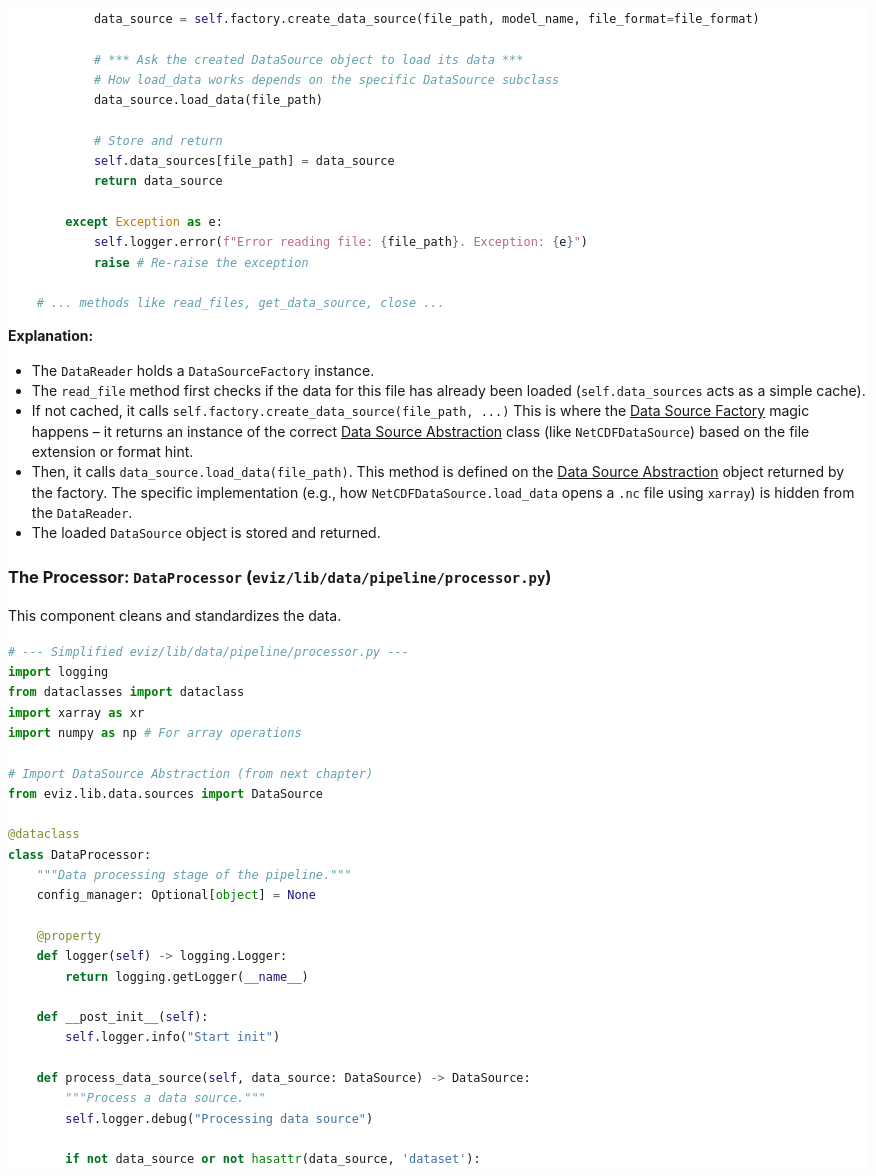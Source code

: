 ```python
            data_source = self.factory.create_data_source(file_path, model_name, file_format=file_format)

            # *** Ask the created DataSource object to load its data ***
            # How load_data works depends on the specific DataSource subclass
            data_source.load_data(file_path)

            # Store and return
            self.data_sources[file_path] = data_source
            return data_source

        except Exception as e:
            self.logger.error(f"Error reading file: {file_path}. Exception: {e}")
            raise # Re-raise the exception

    # ... methods like read_files, get_data_source, close ...
```

**Explanation:**

*   The `DataReader` holds a `DataSourceFactory` instance.
*   The `read_file` method first checks if the data for this file has already been loaded (`self.data_sources` acts as a simple cache).
*   If not cached, it calls `self.factory.create_data_source(file_path, ...)` This is where the [Data Source Factory](08_data_source_factory_.md) magic happens – it returns an instance of the correct [Data Source Abstraction](07_data_source_abstraction_.md) class (like `NetCDFDataSource`) based on the file extension or format hint.
*   Then, it calls `data_source.load_data(file_path)`. This method is defined on the [Data Source Abstraction](07_data_source_abstraction_.md) object returned by the factory. The specific implementation (e.g., how `NetCDFDataSource.load_data` opens a `.nc` file using `xarray`) is hidden from the `DataReader`.
*   The loaded `DataSource` object is stored and returned.

### The Processor: `DataProcessor` (`eviz/lib/data/pipeline/processor.py`)

This component cleans and standardizes the data.

```python
# --- Simplified eviz/lib/data/pipeline/processor.py ---
import logging
from dataclasses import dataclass
import xarray as xr
import numpy as np # For array operations

# Import DataSource Abstraction (from next chapter)
from eviz.lib.data.sources import DataSource

@dataclass
class DataProcessor:
    """Data processing stage of the pipeline."""
    config_manager: Optional[object] = None

    @property
    def logger(self) -> logging.Logger:
        return logging.getLogger(__name__)

    def __post_init__(self):
        self.logger.info("Start init")

    def process_data_source(self, data_source: DataSource) -> DataSource:
        """Process a data source."""
        self.logger.debug("Processing data source")

        if not data_source or not hasattr(data_source, 'dataset'):
```